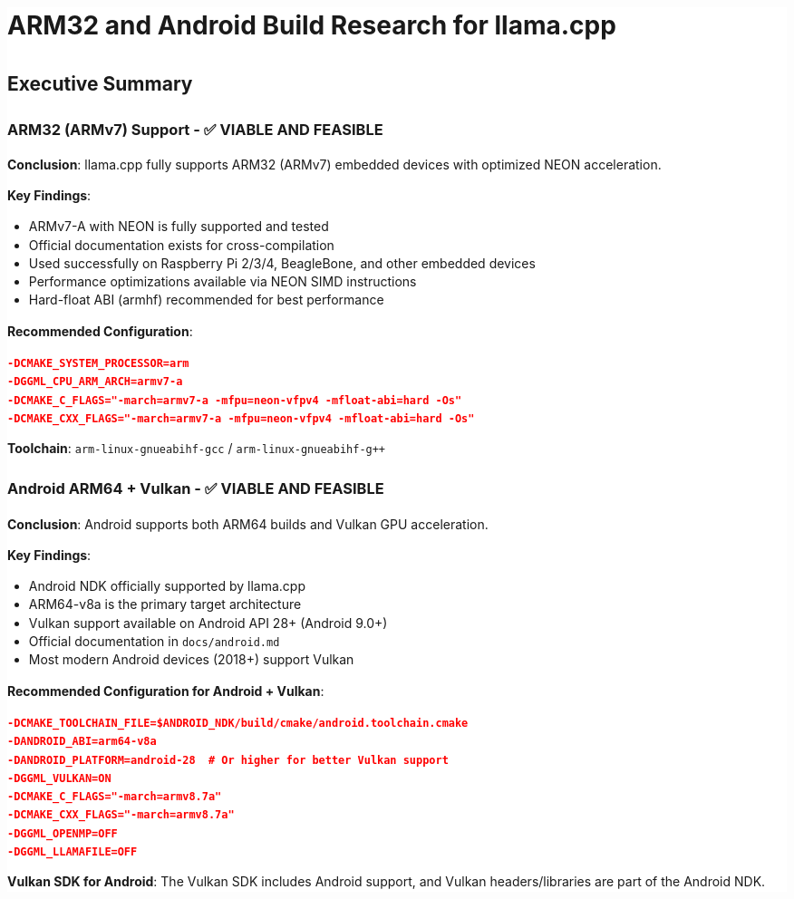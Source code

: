 # ARM32 and Android Build Research for llama.cpp

## Executive Summary

### ARM32 (ARMv7) Support - ✅ VIABLE AND FEASIBLE

**Conclusion**: llama.cpp fully supports ARM32 (ARMv7) embedded devices with optimized NEON acceleration.

**Key Findings**:

-   ARMv7-A with NEON is fully supported and tested
-   Official documentation exists for cross-compilation
-   Used successfully on Raspberry Pi 2/3/4, BeagleBone, and other embedded devices
-   Performance optimizations available via NEON SIMD instructions
-   Hard-float ABI (armhf) recommended for best performance

**Recommended Configuration**:

```cmake
-DCMAKE_SYSTEM_PROCESSOR=arm
-DGGML_CPU_ARM_ARCH=armv7-a
-DCMAKE_C_FLAGS="-march=armv7-a -mfpu=neon-vfpv4 -mfloat-abi=hard -Os"
-DCMAKE_CXX_FLAGS="-march=armv7-a -mfpu=neon-vfpv4 -mfloat-abi=hard -Os"
```

**Toolchain**: `arm-linux-gnueabihf-gcc` / `arm-linux-gnueabihf-g++`

### Android ARM64 + Vulkan - ✅ VIABLE AND FEASIBLE

**Conclusion**: Android supports both ARM64 builds and Vulkan GPU acceleration.

**Key Findings**:

-   Android NDK officially supported by llama.cpp
-   ARM64-v8a is the primary target architecture
-   Vulkan support available on Android API 28+ (Android 9.0+)
-   Official documentation in `docs/android.md`
-   Most modern Android devices (2018+) support Vulkan

**Recommended Configuration for Android + Vulkan**:

```cmake
-DCMAKE_TOOLCHAIN_FILE=$ANDROID_NDK/build/cmake/android.toolchain.cmake
-DANDROID_ABI=arm64-v8a
-DANDROID_PLATFORM=android-28  # Or higher for better Vulkan support
-DGGML_VULKAN=ON
-DCMAKE_C_FLAGS="-march=armv8.7a"
-DCMAKE_CXX_FLAGS="-march=armv8.7a"
-DGGML_OPENMP=OFF
-DGGML_LLAMAFILE=OFF
```

**Vulkan SDK for Android**: The Vulkan SDK includes Android support, and Vulkan headers/libraries are part of the Android NDK.
